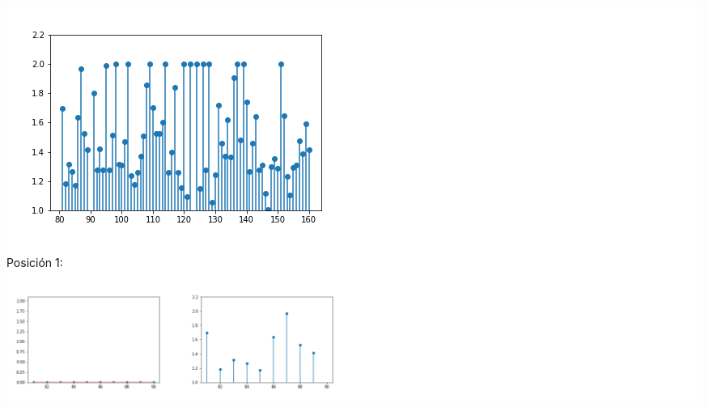 ![Releases](./sujeto1/force/time.png)

Posición 1:

<img src="./sujeto1/force/1/resumen.png" width="210" />
<img src="./sujeto1/force/1/time.png" width="210" />